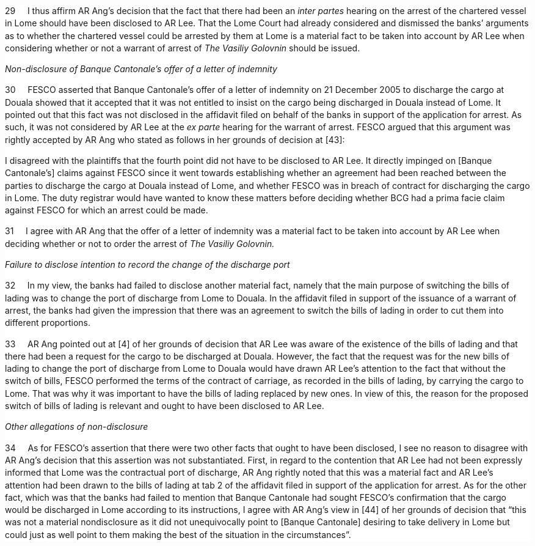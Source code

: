 29     I thus affirm AR Ang’s decision that the fact that there had been an _inter partes_ hearing on the arrest of the chartered vessel in Lome should have been disclosed to AR Lee. That the Lome Court had already considered and dismissed the banks’ arguments as to whether the chartered vessel could be arrested by them at Lome is a material fact to be taken into account by AR Lee when considering whether or not a warrant of arrest of _The Vasiliy Golovnin_ should be issued. 

_Non-disclosure of Banque Cantonale’s offer of a letter of indemnity_ 

30     FESCO asserted that Banque Cantonale’s offer of a letter of indemnity on 21 December 2005 to discharge the cargo at Douala showed that it accepted that it was not entitled to insist on the cargo being discharged in Douala instead of Lome. It pointed out that this fact was not disclosed in the affidavit filed on behalf of the banks in support of the application for arrest. As such, it was not considered by AR Lee at the _ex parte_ hearing for the warrant of arrest. FESCO argued that this argument was rightly accepted by AR Ang who stated as follows in her grounds of decision at [43]: 

 I disagreed with the plaintiffs that the fourth point did not have to be disclosed to AR Lee. It directly impinged on [Banque Cantonale’s] claims against FESCO since it went towards establishing whether an agreement had been reached between the parties to discharge the cargo at Douala instead of Lome, and whether FESCO was in breach of contract for discharging the cargo in Lome. The duty registrar would have wanted to know these matters before deciding whether BCG had a prima facie claim against FESCO for which an arrest could be made. 

31     I agree with AR Ang that the offer of a letter of indemnity was a material fact to be taken into account by AR Lee when deciding whether or not to order the arrest of _The Vasiliy Golovnin._ 

_Failure to disclose intention to record the change of the discharge port_ 

32     In my view, the banks had failed to disclose another material fact, namely that the main purpose of switching the bills of lading was to change the port of discharge from Lome to Douala. In the affidavit filed in support of the issuance of a warrant of arrest, the banks had given the impression that there was an agreement to switch the bills of lading in order to cut them into different proportions. 


33     AR Ang pointed out at [4] of her grounds of decision that AR Lee was aware of the existence of the bills of lading and that there had been a request for the cargo to be discharged at Douala. However, the fact that the request was for the new bills of lading to change the port of discharge from Lome to Douala would have drawn AR Lee’s attention to the fact that without the switch of bills, FESCO performed the terms of the contract of carriage, as recorded in the bills of lading, by carrying the cargo to Lome. That was why it was important to have the bills of lading replaced by new ones. In view of this, the reason for the proposed switch of bills of lading is relevant and ought to have been disclosed to AR Lee. 

_Other allegations of non-disclosure_ 

34     As for FESCO’s assertion that there were two other facts that ought to have been disclosed, I see no reason to disagree with AR Ang’s decision that this assertion was not substantiated. First, in regard to the contention that AR Lee had not been expressly informed that Lome was the contractual port of discharge, AR Ang rightly noted that this was a material fact and AR Lee’s attention had been drawn to the bills of lading at tab 2 of the affidavit filed in support of the application for arrest. As for the other fact, which was that the banks had failed to mention that Banque Cantonale had sought FESCO’s confirmation that the cargo would be discharged in Lome according to its instructions, I agree with AR Ang’s view in [44] of her grounds of decision that “this was not a material nondisclosure as it did not unequivocally point to [Banque Cantonale] desiring to take delivery in Lome but could just as well point to them making the best of the situation in the circumstances”. 
